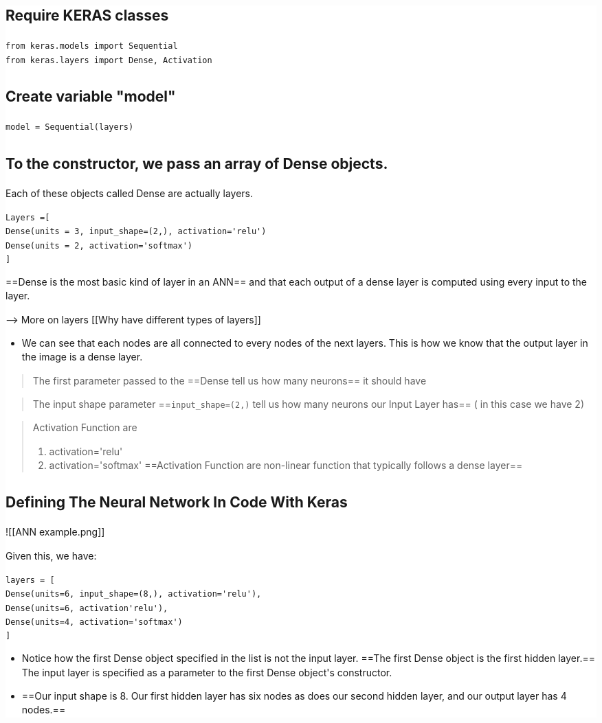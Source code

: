 ## Require KERAS classes
```
from keras.models import Sequential
from keras.layers import Dense, Activation
```
## Create variable "model"
```
model = Sequential(layers)
```
## To the constructor, we pass an array of Dense objects.
Each of these objects called Dense are actually layers.
```
Layers =[
Dense(units = 3, input_shape=(2,), activation='relu')
Dense(units = 2, activation='softmax')
]
```
==Dense is the most basic kind of layer in an ANN== and that each output of a dense layer is computed using every input to the layer. 

--> More on layers [[Why have different types of layers]]
- We can see that each nodes are all connected to every nodes of the next layers. This is how we know that the output layer in the image is a dense layer.

> The first parameter passed to the ==Dense tell us how many neurons== it should have

> The input shape parameter ==`input_shape=(2,)` tell us how many neurons our Input Layer has== ( in this case we have 2)

> Activation Function are
> 1. activation='relu'
> 2. activation='softmax' 
> ==Activation Function are non-linear function that typically follows a dense layer==

## Defining The Neural Network In Code With Keras

![[ANN example.png]]

Given this, we have:
```
layers = [
Dense(units=6, input_shape=(8,), activation='relu'),
Dense(units=6, activation'relu'),
Dense(units=4, activation='softmax')
]
```

- Notice how the first Dense object specified in the list is not the input layer. ==The first Dense object is the first hidden layer.== The input layer is specified as a parameter to the first Dense object's constructor. 

- ==Our input shape is 8. Our first hidden layer has six nodes as does our second hidden layer, and our output layer has 4 nodes.== 
